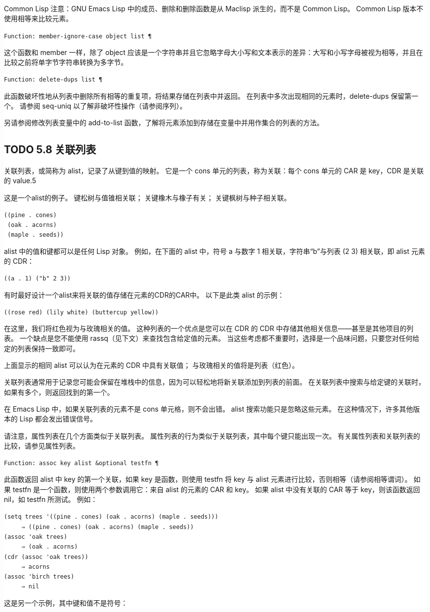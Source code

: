 Common Lisp 注意：GNU Emacs Lisp 中的成员、删除和删除函数是从 Maclisp 派生的，而不是 Common Lisp。  Common Lisp 版本不使用相等来比较元素。

    Function: member-ignore-case object list ¶

这个函数和 member 一样，除了 object 应该是一个字符串并且它忽略字母大小写和文本表示的差异：大写和小写字母被视为相等，并且在比较之前将单字节字符串转换为多字节。

    Function: delete-dups list ¶

此函数破坏性地从列表中删除所有相等的重复项，将结果存储在列表中并返回。  在列表中多次出现相同的元素时，delete-dups 保留第一个。  请参阅 seq-uniq 以了解非破坏性操作（请参阅序列）。

另请参阅修改列表变量中的 add-to-list 函数，了解将元素添加到存储在变量中并用作集合的列表的方法。


<a id="org2f4fdfb"></a>

## TODO 5.8 关联列表

关联列表，或简称为 alist，记录了从键到值的映射。  它是一个 cons 单元的列表，称为关联：每个 cons 单元的 CAR 是 key，CDR 是关联的 value.5

这是一个alist的例子。  键松树与值锥相关联；  关键橡木与橡子有关；  关键枫树与种子相关联。

    ((pine . cones)
     (oak . acorns)
     (maple . seeds))

alist 中的值和键都可以是任何 Lisp 对象。  例如，在下面的 alist 中，符号 a 与数字 1 相关联，字符串“b”与列表 (2 3) 相关联，即 alist 元素的 CDR：

    ((a . 1) ("b" 2 3))

有时最好设计一个alist来将关联的值存储在元素的CDR的CAR中。  以下是此类 alist 的示例：

    ((rose red) (lily white) (buttercup yellow))

在这里，我们将红色视为与玫瑰相关的值。  这种列表的一个优点是您可以在 CDR 的 CDR 中存储其他相关信息——甚至是其他项目的列表。  一个缺点是您不能使用 rassq（见下文）来查找包含给定值的元素。  当这些考虑都不重要时，选择是一个品味问题，只要您对任何给定的列表保持一致即可。

上面显示的相同 alist 可以认为在元素的 CDR 中具有关联值；  与玫瑰相关的值将是列表（红色）。

关联列表通常用于记录您可能会保留在堆栈中的信息，因为可以轻松地将新关联添加到列表的前面。  在关联列表中搜索与给定键的关联时，如果有多个，则返回找到的第一个。

在 Emacs Lisp 中，如果关联列表的元素不是 cons 单元格，则不会出错。  alist 搜索功能只是忽略这些元素。  在这种情况下，许多其他版本的 Lisp 都会发出错误信号。

请注意，属性列表在几个方面类似于关联列表。  属性列表的行为类似于关联列表，其中每个键只能出现一次。  有关属性列表和关联列表的比较，请参见属性列表。

    Function: assoc key alist &optional testfn ¶

此函数返回 alist 中 key 的第一个关联，如果 key 是函数，则使用 testfn 将 key 与 alist 元素进行比较，否则相等（请参阅相等谓词）。  如果 testfn 是一个函数，则使用两个参数调用它：来自 alist 的元素的 CAR 和 key。  如果 alist 中没有关联的 CAR 等于 key，则该函数返回 nil，如 testfn 所测试。  例如：

    (setq trees '((pine . cones) (oak . acorns) (maple . seeds)))
         ⇒ ((pine . cones) (oak . acorns) (maple . seeds))
    (assoc 'oak trees)
         ⇒ (oak . acorns)
    (cdr (assoc 'oak trees))
         ⇒ acorns
    (assoc 'birch trees)
         ⇒ nil

这是另一个示例，其中键和值不是符号：
